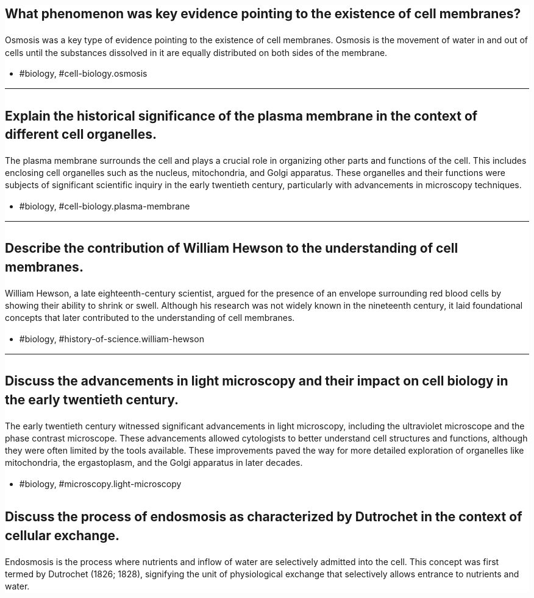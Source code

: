 ## What phenomenon was key evidence pointing to the existence of cell membranes?

Osmosis was a key type of evidence pointing to the existence of cell membranes. Osmosis is the movement of water in and out of cells until the substances dissolved in it are equally distributed on both sides of the membrane.

- #biology, #cell-biology.osmosis

---

## Explain the historical significance of the plasma membrane in the context of different cell organelles.

The plasma membrane surrounds the cell and plays a crucial role in organizing other parts and functions of the cell. This includes enclosing cell organelles such as the nucleus, mitochondria, and Golgi apparatus. These organelles and their functions were subjects of significant scientific inquiry in the early twentieth century, particularly with advancements in microscopy techniques.

- #biology, #cell-biology.plasma-membrane

---

## Describe the contribution of William Hewson to the understanding of cell membranes.

William Hewson, a late eighteenth-century scientist, argued for the presence of an envelope surrounding red blood cells by showing their ability to shrink or swell. Although his research was not widely known in the nineteenth century, it laid foundational concepts that later contributed to the understanding of cell membranes.

- #biology, #history-of-science.william-hewson

---

## Discuss the advancements in light microscopy and their impact on cell biology in the early twentieth century.

The early twentieth century witnessed significant advancements in light microscopy, including the ultraviolet microscope and the phase contrast microscope. These advancements allowed cytologists to better understand cell structures and functions, although they were often limited by the tools available. These improvements paved the way for more detailed exploration of organelles like mitochondria, the ergastoplasm, and the Golgi apparatus in later decades.

- #biology, #microscopy.light-microscopy

## Discuss the process of endosmosis as characterized by Dutrochet in the context of cellular exchange.

Endosmosis is the process where nutrients and inflow of water are selectively admitted into the cell. This concept was first termed by Dutrochet (1826; 1828), signifying the unit of physiological exchange that selectively allows entrance to nutrients and water.
